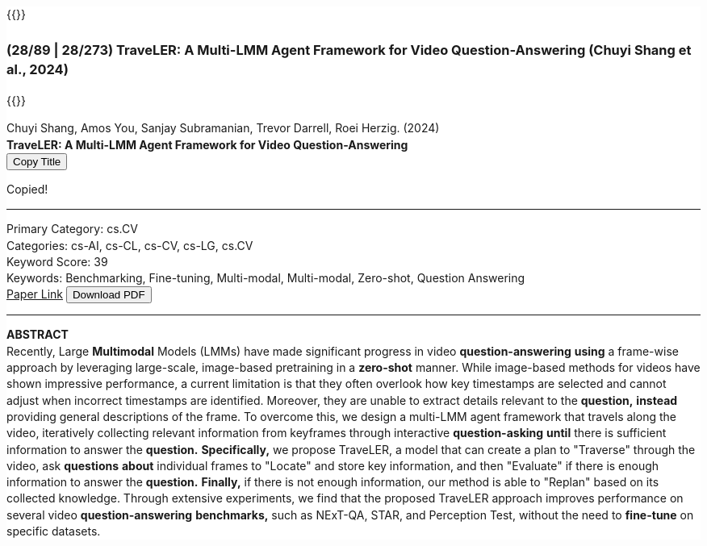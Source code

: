 {{</citation>}}


### (28/89 | 28/273) TraveLER: A Multi-LMM Agent Framework for Video Question-Answering (Chuyi Shang et al., 2024)

{{<citation>}}

Chuyi Shang, Amos You, Sanjay Subramanian, Trevor Darrell, Roei Herzig. (2024)  
**TraveLER: A Multi-LMM Agent Framework for Video Question-Answering**
<br/>
<button class="copy-to-clipboard" title="TraveLER: A Multi-LMM Agent Framework for Video Question-Answering" index=28>
  <span class="copy-to-clipboard-item">Copy Title<span>
</button>
<div class="toast toast-copied toast-index-28 align-items-center text-bg-secondary border-0 position-absolute top-0 end-0" role="alert" aria-live="assertive" aria-atomic="true">
  <div class="d-flex">
    <div class="toast-body">
      Copied!
    </div>
  </div>
</div>

---
Primary Category: cs.CV  
Categories: cs-AI, cs-CL, cs-CV, cs-LG, cs.CV  
Keyword Score: 39  
Keywords: Benchmarking, Fine-tuning, Multi-modal, Multi-modal, Zero-shot, Question Answering  
<a type="button" class="btn btn-outline-primary" href="http://arxiv.org/abs/2404.01476v1" target="_blank" >Paper Link</a>
<button type="button" class="btn btn-outline-primary download-pdf" url="https://arxiv.org/pdf/2404.01476v1.pdf" filename="2404.01476v1.pdf">Download PDF</button>

---


**ABSTRACT**  
Recently, Large <b>Multimodal</b> Models (LMMs) have made significant progress in video <b>question-answering</b> <b>using</b> a frame-wise approach by leveraging large-scale, image-based pretraining in a <b>zero-shot</b> manner. While image-based methods for videos have shown impressive performance, a current limitation is that they often overlook how key timestamps are selected and cannot adjust when incorrect timestamps are identified. Moreover, they are unable to extract details relevant to the <b>question,</b> <b>instead</b> providing general descriptions of the frame. To overcome this, we design a multi-LMM agent framework that travels along the video, iteratively collecting relevant information from keyframes through interactive <b>question-asking</b> <b>until</b> there is sufficient information to answer the <b>question.</b> <b>Specifically,</b> we propose TraveLER, a model that can create a plan to "Traverse" through the video, ask <b>questions</b> <b>about</b> individual frames to "Locate" and store key information, and then "Evaluate" if there is enough information to answer the <b>question.</b> <b>Finally,</b> if there is not enough information, our method is able to "Replan" based on its collected knowledge. Through extensive experiments, we find that the proposed TraveLER approach improves performance on several video <b>question-answering</b> <b>benchmarks,</b> such as NExT-QA, STAR, and Perception Test, without the need to <b>fine-tune</b> on specific datasets.
